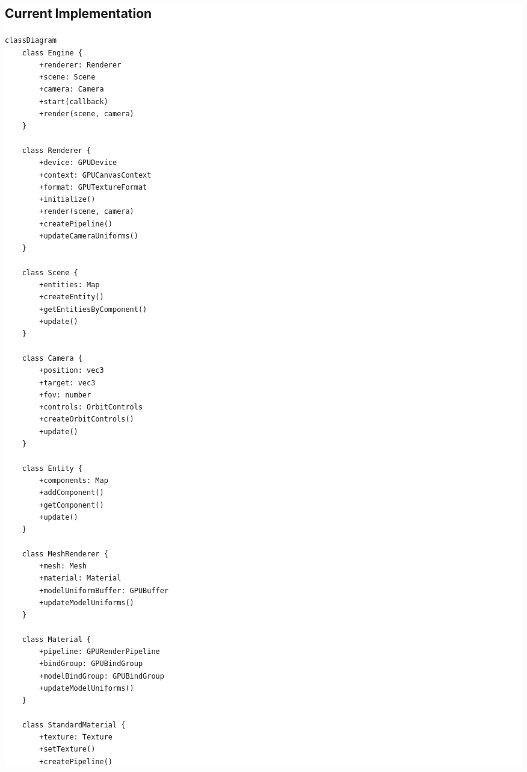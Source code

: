 ## Current Implementation

```mermaid
classDiagram
    class Engine {
        +renderer: Renderer
        +scene: Scene
        +camera: Camera
        +start(callback)
        +render(scene, camera)
    }
    
    class Renderer {
        +device: GPUDevice
        +context: GPUCanvasContext
        +format: GPUTextureFormat
        +initialize()
        +render(scene, camera)
        +createPipeline()
        +updateCameraUniforms()
    }
    
    class Scene {
        +entities: Map
        +createEntity()
        +getEntitiesByComponent()
        +update()
    }
    
    class Camera {
        +position: vec3
        +target: vec3
        +fov: number
        +controls: OrbitControls
        +createOrbitControls()
        +update()
    }
    
    class Entity {
        +components: Map
        +addComponent()
        +getComponent()
        +update()
    }
    
    class MeshRenderer {
        +mesh: Mesh
        +material: Material
        +modelUniformBuffer: GPUBuffer
        +updateModelUniforms()
    }
    
    class Material {
        +pipeline: GPURenderPipeline
        +bindGroup: GPUBindGroup
        +modelBindGroup: GPUBindGroup
        +updateModelUniforms()
    }
    
    class StandardMaterial {
        +texture: Texture
        +setTexture()
        +createPipeline()
```